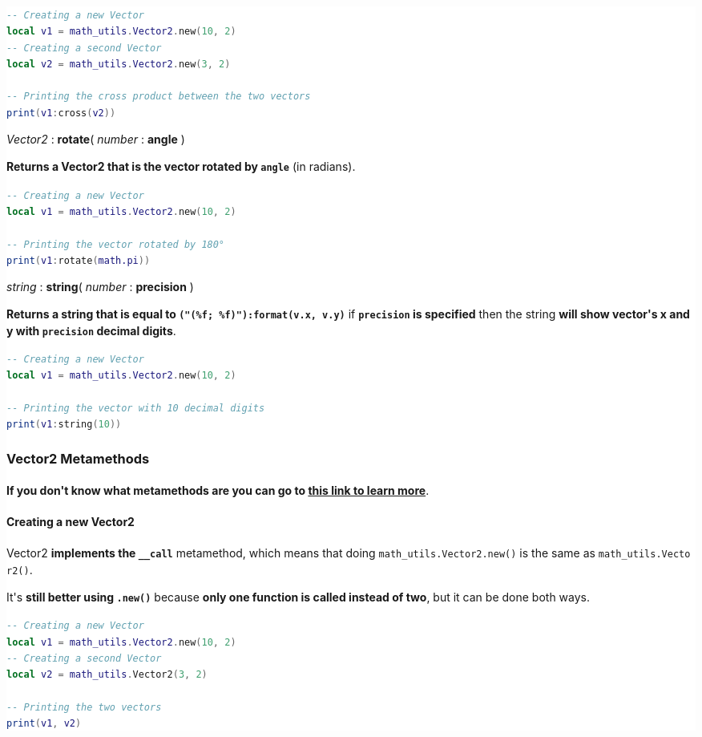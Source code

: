 ```lua
-- Creating a new Vector
local v1 = math_utils.Vector2.new(10, 2)
-- Creating a second Vector
local v2 = math_utils.Vector2.new(3, 2)

-- Printing the cross product between the two vectors
print(v1:cross(v2))
```

*Vector2* : **rotate**( *number* : **angle** )

**Returns a Vector2 that is the vector rotated by `angle`** (in radians).

```lua
-- Creating a new Vector
local v1 = math_utils.Vector2.new(10, 2)

-- Printing the vector rotated by 180°
print(v1:rotate(math.pi))
```

*string* : **string**( *number* : **precision** )

**Returns a string that is equal to `("(%f; %f)"):format(v.x, v.y)`** if **`precision` is specified** then the string **will show vector's x and y with `precision` decimal digits**.

```lua
-- Creating a new Vector
local v1 = math_utils.Vector2.new(10, 2)

-- Printing the vector with 10 decimal digits
print(v1:string(10))
```

### Vector2 Metamethods

**If you don't know what metamethods are you can go to [this link to learn more](http://lua-users.org/wiki/MetatableEvents)**.

#### Creating a new Vector2

Vector2 **implements the `__call`** metamethod, which means that doing `math_utils.Vector2.new()` is the same as `math_utils.Vector2()`.

It's **still better using `.new()`** because **only one function is called instead of two**, but it can be done both ways.

```lua
-- Creating a new Vector
local v1 = math_utils.Vector2.new(10, 2)
-- Creating a second Vector
local v2 = math_utils.Vector2(3, 2)

-- Printing the two vectors
print(v1, v2)
```
